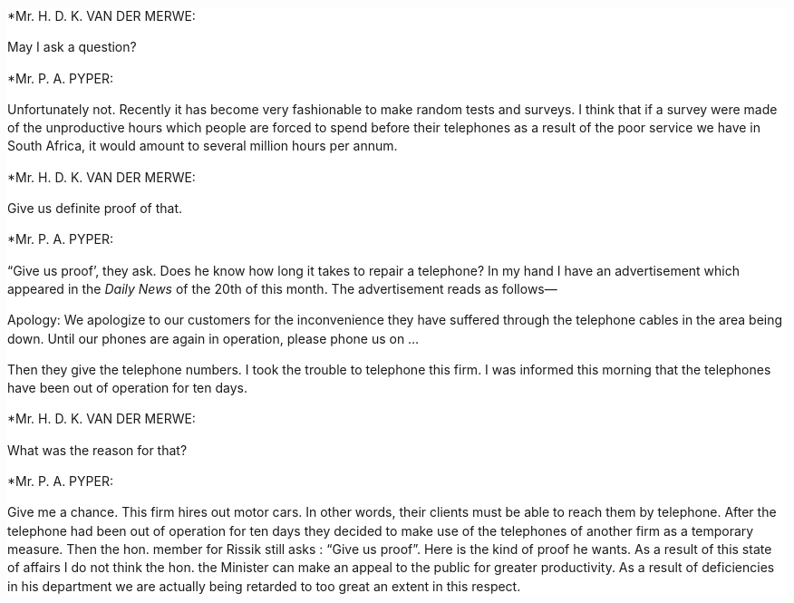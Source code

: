</speech>

<speech by="#van_der_merwe">

<from>*Mr. <person refersTo="hansard_za">H. D. K. VAN DER MERWE</person>:</from>

<p>May I ask a question&#x003F;</p>

</speech>

<speech by="#pyper">

<from>*Mr. <person refersTo="hansard_za">P. A. PYPER</person>:</from>

<p>Unfortunately not. Recently it has become very fashionable to make random tests and surveys. I think that if a survey were made of the unproductive hours which people are forced to spend before their telephones as a result of the poor service we have in South Africa, it would amount to several million hours per annum.</p>

</speech>

<speech by="#van_der_merwe">

<from>*Mr. <person refersTo="hansard_za">H. D. K. VAN DER MERWE</person>:</from>

<p>Give us definite proof of that.</p>

</speech>

<speech by="#pyper">

<from>*Mr. <person refersTo="hansard_za">P. A. PYPER</person>:</from>

<p>&#x201C;Give us proof&#x2019;, they ask. Does he know how long it takes <span class="col_4009-4010" refersTo="page_0467"/>to repair a telephone&#x003F; In my hand I have an advertisement which appeared in the <i>Daily News</i> of the 20th of this month. The advertisement reads as follows&#x2014;</p>

<block name="quote">Apology: We apologize to our customers for the inconvenience they have suffered through the telephone cables in the area being down. Until our phones are again in operation, please phone us on &#x2026;</block>

<p>Then they give the telephone numbers. I took the trouble to telephone this firm. I was informed this morning that the telephones have been out of operation for ten days.</p>

</speech>

<speech by="#van_der_merwe">

<from>*Mr. <person refersTo="hansard_za">H. D. K. VAN DER MERWE</person>:</from>

<p>What was the reason for that&#x003F;</p>

</speech>

<speech by="#pyper">

<from>*Mr. <person refersTo="hansard_za">P. A. PYPER</person>:</from>

<p>Give me a chance. This firm hires out motor cars. In other words, their clients must be able to reach them by telephone. After the telephone had been out of operation for ten days they decided to make use of the telephones of another firm as a temporary measure. Then the hon. member for Rissik still asks : &#x201C;Give us proof&#x201D;. Here is the kind of proof he wants. As a result of this state of affairs I do not think the hon. the Minister can make an appeal to the public for greater productivity. As a result of deficiencies in his department we are actually being retarded to too great an extent in this respect.</p>

